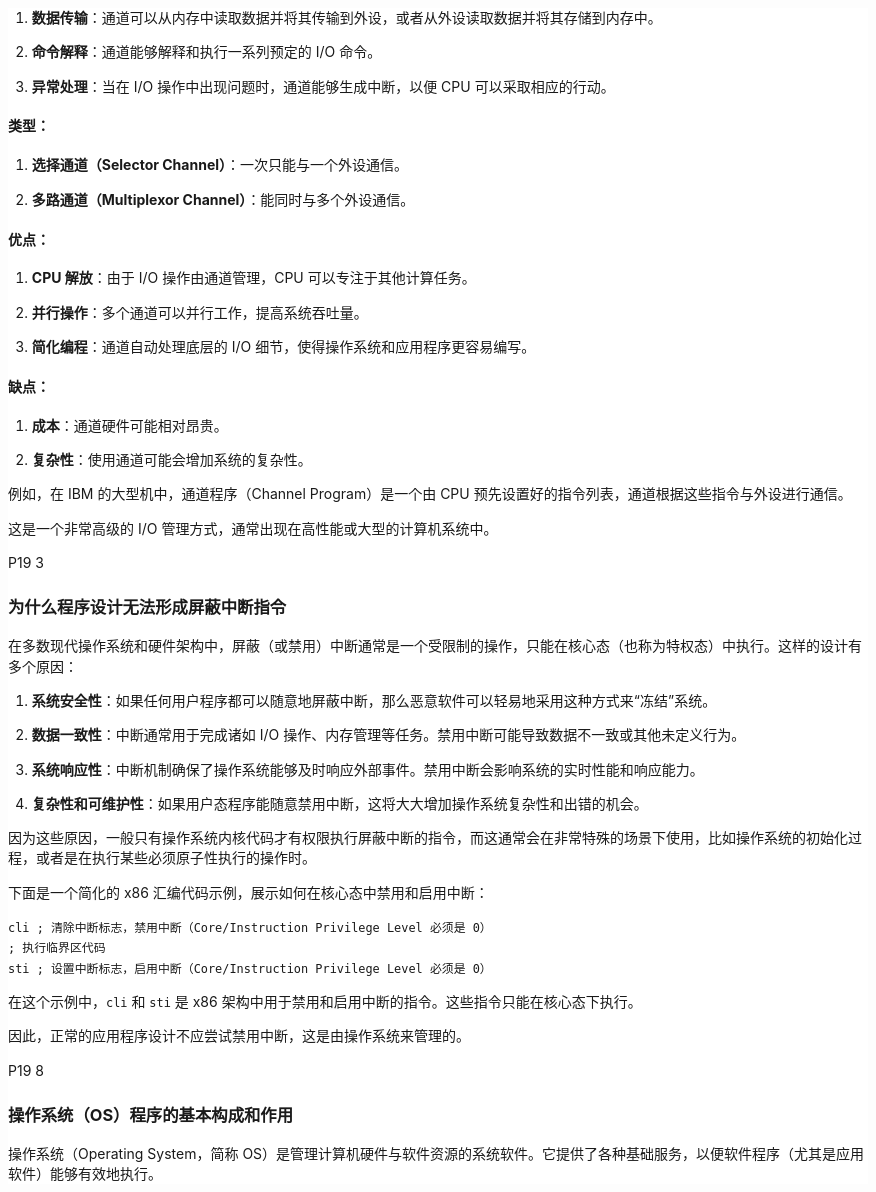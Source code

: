 1. **数据传输**：通道可以从内存中读取数据并将其传输到外设，或者从外设读取数据并将其存储到内存中。
   
2. **命令解释**：通道能够解释和执行一系列预定的 I/O 命令。

3. **异常处理**：当在 I/O 操作中出现问题时，通道能够生成中断，以便 CPU 可以采取相应的行动。

#### 类型：

1. **选择通道（Selector Channel）**：一次只能与一个外设通信。

2. **多路通道（Multiplexor Channel）**：能同时与多个外设通信。

#### 优点：

1. **CPU 解放**：由于 I/O 操作由通道管理，CPU 可以专注于其他计算任务。
   
2. **并行操作**：多个通道可以并行工作，提高系统吞吐量。

3. **简化编程**：通道自动处理底层的 I/O 细节，使得操作系统和应用程序更容易编写。

#### 缺点：

1. **成本**：通道硬件可能相对昂贵。

2. **复杂性**：使用通道可能会增加系统的复杂性。

例如，在 IBM 的大型机中，通道程序（Channel Program）是一个由 CPU 预先设置好的指令列表，通道根据这些指令与外设进行通信。

这是一个非常高级的 I/O 管理方式，通常出现在高性能或大型的计算机系统中。

P19 3
### 为什么程序设计无法形成屏蔽中断指令

在多数现代操作系统和硬件架构中，屏蔽（或禁用）中断通常是一个受限制的操作，只能在核心态（也称为特权态）中执行。这样的设计有多个原因：

1. **系统安全性**：如果任何用户程序都可以随意地屏蔽中断，那么恶意软件可以轻易地采用这种方式来“冻结”系统。

2. **数据一致性**：中断通常用于完成诸如 I/O 操作、内存管理等任务。禁用中断可能导致数据不一致或其他未定义行为。

3. **系统响应性**：中断机制确保了操作系统能够及时响应外部事件。禁用中断会影响系统的实时性能和响应能力。

4. **复杂性和可维护性**：如果用户态程序能随意禁用中断，这将大大增加操作系统复杂性和出错的机会。

因为这些原因，一般只有操作系统内核代码才有权限执行屏蔽中断的指令，而这通常会在非常特殊的场景下使用，比如操作系统的初始化过程，或者是在执行某些必须原子性执行的操作时。

下面是一个简化的 x86 汇编代码示例，展示如何在核心态中禁用和启用中断：

```assembly
cli ; 清除中断标志，禁用中断（Core/Instruction Privilege Level 必须是 0）
; 执行临界区代码
sti ; 设置中断标志，启用中断（Core/Instruction Privilege Level 必须是 0）
```

在这个示例中，`cli` 和 `sti` 是 x86 架构中用于禁用和启用中断的指令。这些指令只能在核心态下执行。

因此，正常的应用程序设计不应尝试禁用中断，这是由操作系统来管理的。

P19 8
### 操作系统（OS）程序的基本构成和作用

操作系统（Operating System，简称 OS）是管理计算机硬件与软件资源的系统软件。它提供了各种基础服务，以便软件程序（尤其是应用软件）能够有效地执行。
